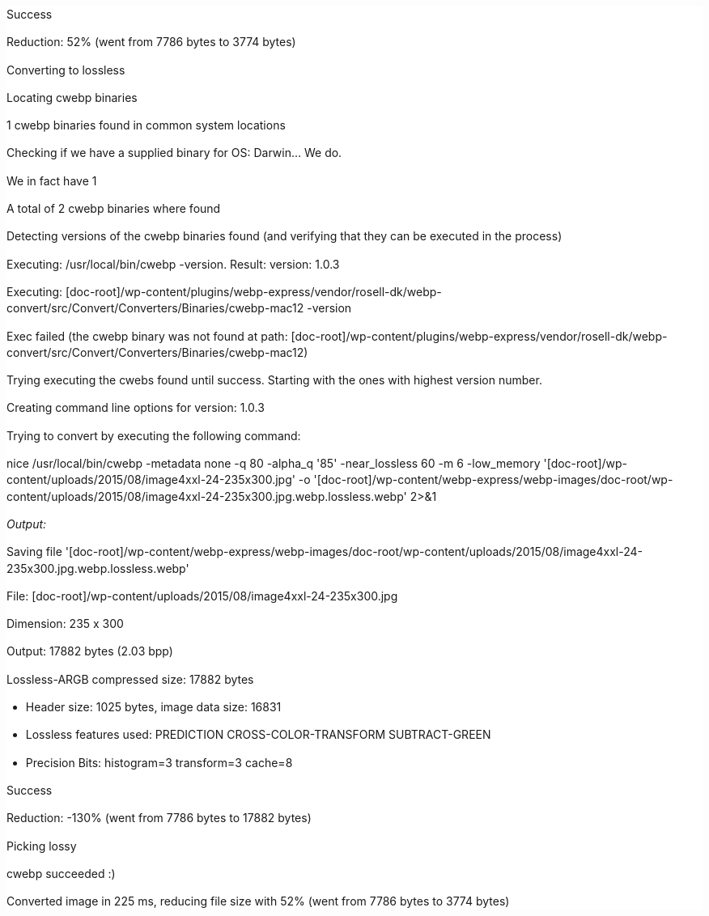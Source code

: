 Success

Reduction: 52% (went from 7786 bytes to 3774 bytes)


Converting to lossless

Locating cwebp binaries

1 cwebp binaries found in common system locations

Checking if we have a supplied binary for OS: Darwin... We do.

We in fact have 1

A total of 2 cwebp binaries where found

Detecting versions of the cwebp binaries found (and verifying that they can be executed in the process)

Executing: /usr/local/bin/cwebp -version. Result: version: 1.0.3

Executing: [doc-root]/wp-content/plugins/webp-express/vendor/rosell-dk/webp-convert/src/Convert/Converters/Binaries/cwebp-mac12 -version

Exec failed (the cwebp binary was not found at path: [doc-root]/wp-content/plugins/webp-express/vendor/rosell-dk/webp-convert/src/Convert/Converters/Binaries/cwebp-mac12)

Trying executing the cwebs found until success. Starting with the ones with highest version number.

Creating command line options for version: 1.0.3

Trying to convert by executing the following command:

nice /usr/local/bin/cwebp -metadata none -q 80 -alpha_q '85' -near_lossless 60 -m 6 -low_memory '[doc-root]/wp-content/uploads/2015/08/image4xxl-24-235x300.jpg' -o '[doc-root]/wp-content/webp-express/webp-images/doc-root/wp-content/uploads/2015/08/image4xxl-24-235x300.jpg.webp.lossless.webp' 2>&1


*Output:* 

Saving file '[doc-root]/wp-content/webp-express/webp-images/doc-root/wp-content/uploads/2015/08/image4xxl-24-235x300.jpg.webp.lossless.webp'

File:      [doc-root]/wp-content/uploads/2015/08/image4xxl-24-235x300.jpg

Dimension: 235 x 300

Output:    17882 bytes (2.03 bpp)

Lossless-ARGB compressed size: 17882 bytes

  * Header size: 1025 bytes, image data size: 16831

  * Lossless features used: PREDICTION CROSS-COLOR-TRANSFORM SUBTRACT-GREEN

  * Precision Bits: histogram=3 transform=3 cache=8


Success

Reduction: -130% (went from 7786 bytes to 17882 bytes)


Picking lossy

cwebp succeeded :)


Converted image in 225 ms, reducing file size with 52% (went from 7786 bytes to 3774 bytes)

